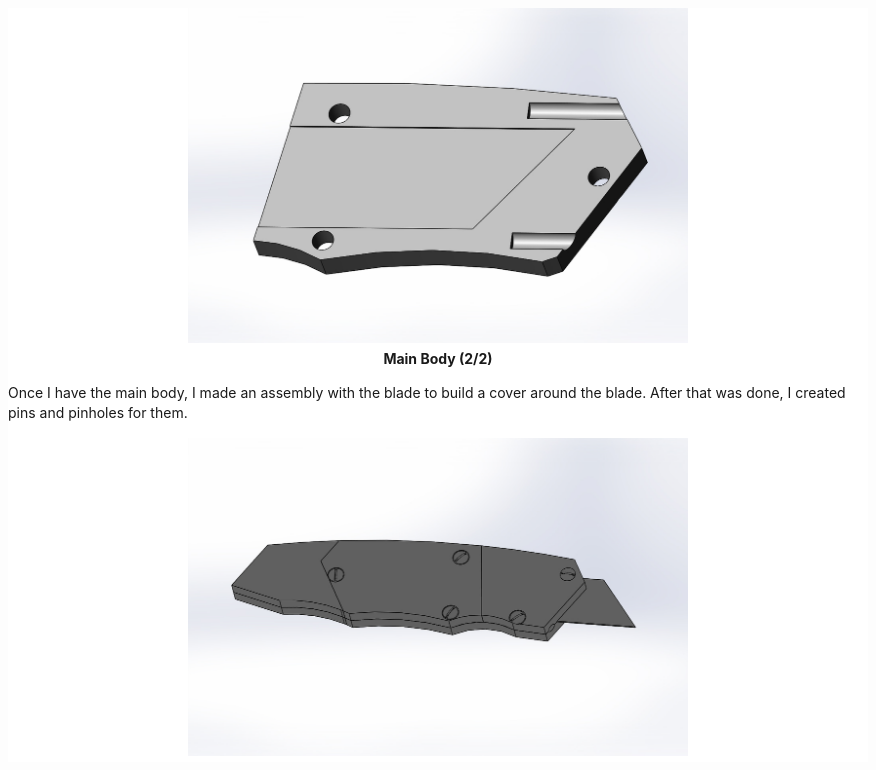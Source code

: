 <center><img src="utility_knife_photos/main_2part_2.jpg" alt="drawing" width="500"/></center>
<figcaption align = "center"><b>Main Body (2/2)</b></figcaption>

Once I have the main body, I made an assembly with the blade to build a cover around the blade. After that was done, I created pins and pinholes for them.

<center><img src="utility_knife_photos/assem_open.jpg" alt="drawing" width="500"/></center>
